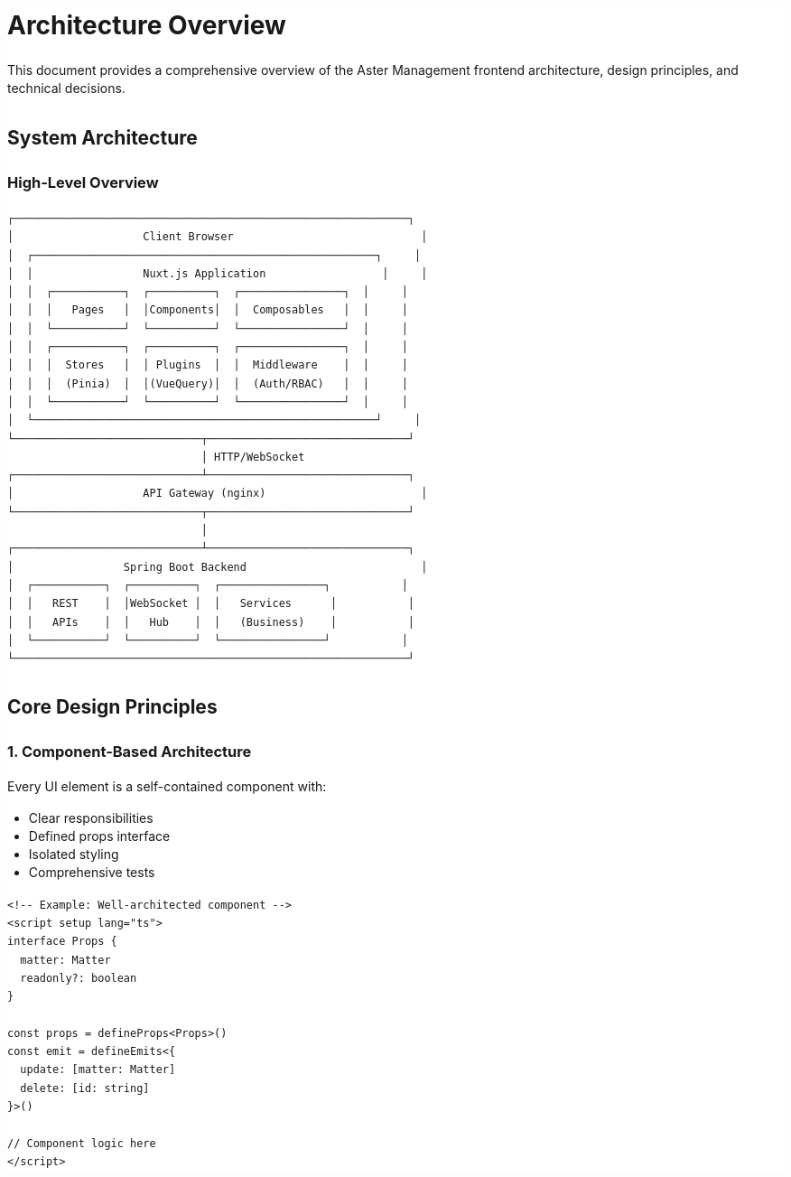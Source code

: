 # Architecture Overview

This document provides a comprehensive overview of the Aster Management frontend architecture, design principles, and technical decisions.

## System Architecture

### High-Level Overview

```
┌─────────────────────────────────────────────────────────────┐
│                    Client Browser                             │
│  ┌─────────────────────────────────────────────────────┐     │
│  │                 Nuxt.js Application                  │     │
│  │  ┌───────────┐  ┌──────────┐  ┌────────────────┐  │     │
│  │  │   Pages   │  │Components│  │  Composables   │  │     │
│  │  └───────────┘  └──────────┘  └────────────────┘  │     │
│  │  ┌───────────┐  ┌──────────┐  ┌────────────────┐  │     │
│  │  │  Stores   │  │ Plugins  │  │  Middleware    │  │     │
│  │  │  (Pinia)  │  │(VueQuery)│  │  (Auth/RBAC)   │  │     │
│  │  └───────────┘  └──────────┘  └────────────────┘  │     │
│  └─────────────────────────────────────────────────────┘     │
└─────────────────────────────┬───────────────────────────────┘
                              │ HTTP/WebSocket
┌─────────────────────────────┴───────────────────────────────┐
│                    API Gateway (nginx)                        │
└─────────────────────────────┬───────────────────────────────┘
                              │
┌─────────────────────────────┴───────────────────────────────┐
│                 Spring Boot Backend                           │
│  ┌───────────┐  ┌──────────┐  ┌────────────────┐           │
│  │   REST    │  │WebSocket │  │   Services      │           │
│  │   APIs    │  │   Hub    │  │   (Business)    │           │
│  └───────────┘  └──────────┘  └────────────────┘           │
└─────────────────────────────────────────────────────────────┘
```

## Core Design Principles

### 1. Component-Based Architecture

Every UI element is a self-contained component with:
- Clear responsibilities
- Defined props interface
- Isolated styling
- Comprehensive tests

```vue
<!-- Example: Well-architected component -->
<script setup lang="ts">
interface Props {
  matter: Matter
  readonly?: boolean
}

const props = defineProps<Props>()
const emit = defineEmits<{
  update: [matter: Matter]
  delete: [id: string]
}>()

// Component logic here
</script>
```